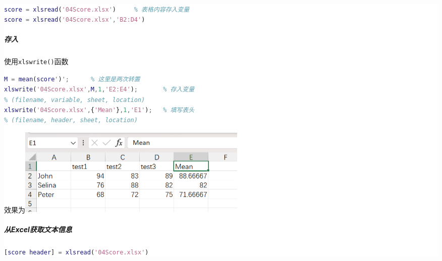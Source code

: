 ```matlab
score = xlsread('04Score.xlsx')		% 表格内容存入变量
score = xlsread('04Score.xlsx','B2:D4')
```

##### 存入

使用`xlswrite()`函数

```matlab
M = mean(score')';		% 这里是两次转置
xlswrite('04Score.xlsx',M,1,'E2:E4');		% 存入变量
% (filename, variable, sheet, location)
xlswrite('04Score.xlsx',{'Mean'},1,'E1');	% 填写表头
% (filename, header, sheet, location)
```

效果为<img src="assets\image-20230627164319103.png" alt="image-20230627164319103" style="zoom:50%;" />

##### 从Excel获取文本信息

```matlab
[score header] = xlsread('04Score.xlsx')
```
